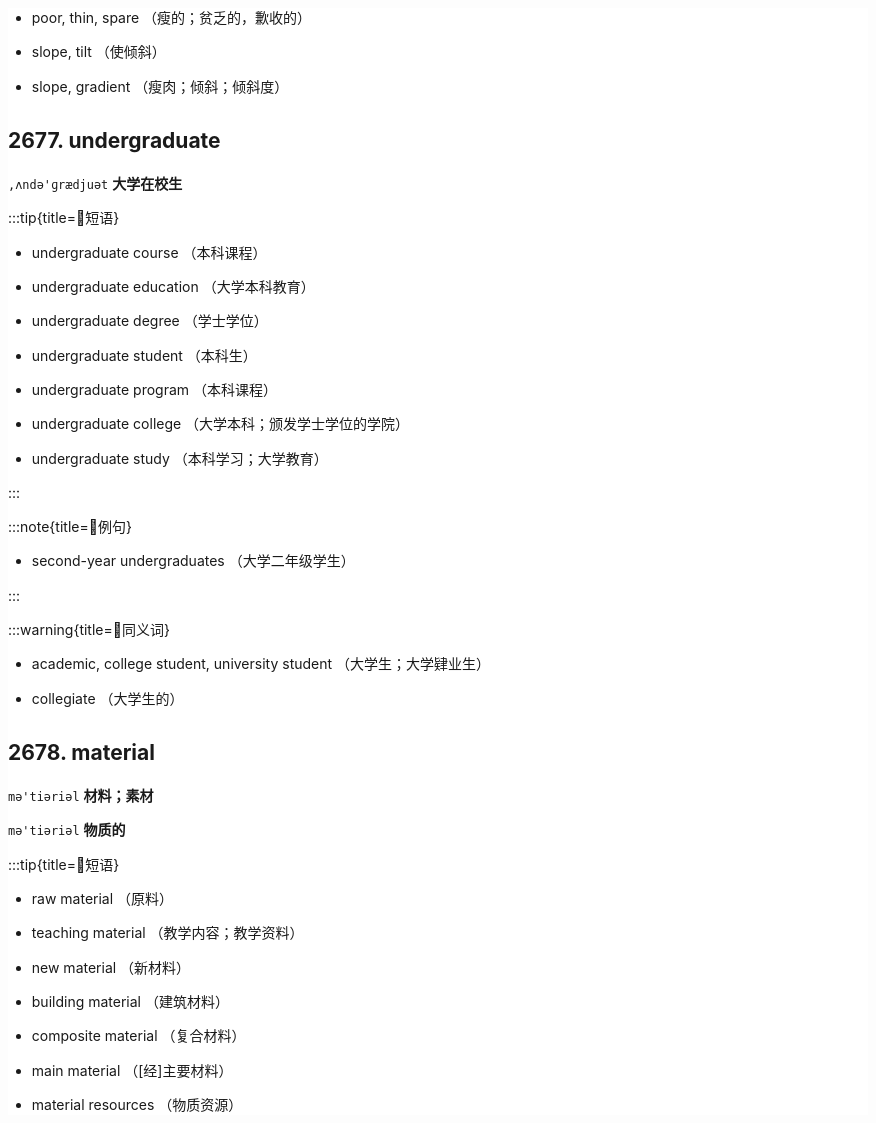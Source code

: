 - poor, thin, spare （瘦的；贫乏的，歉收的）

- slope, tilt （使倾斜）

- slope, gradient （瘦肉；倾斜；倾斜度）


## 2677. undergraduate

`,ʌndə'ɡrædjuət`  **大学在校生**

:::tip{title=🤩短语}

- undergraduate course （本科课程）

- undergraduate education （大学本科教育）

- undergraduate degree （学士学位）

- undergraduate student （本科生）

- undergraduate program （本科课程）

- undergraduate college （大学本科；颁发学士学位的学院）

- undergraduate study （本科学习；大学教育）

:::

:::note{title=🎤例句}

- second-year undergraduates （大学二年级学生）

:::

:::warning{title=🤔同义词}

- academic, college student, university student （大学生；大学肄业生）

- collegiate （大学生的）


## 2678. material

`mə'tiəriəl`  **材料；素材**

`mə'tiəriəl`  **物质的**

:::tip{title=🤩短语}

- raw material （原料）

- teaching material （教学内容；教学资料）

- new material （新材料）

- building material （建筑材料）

- composite material （复合材料）

- main material （[经]主要材料）

- material resources （物质资源）
